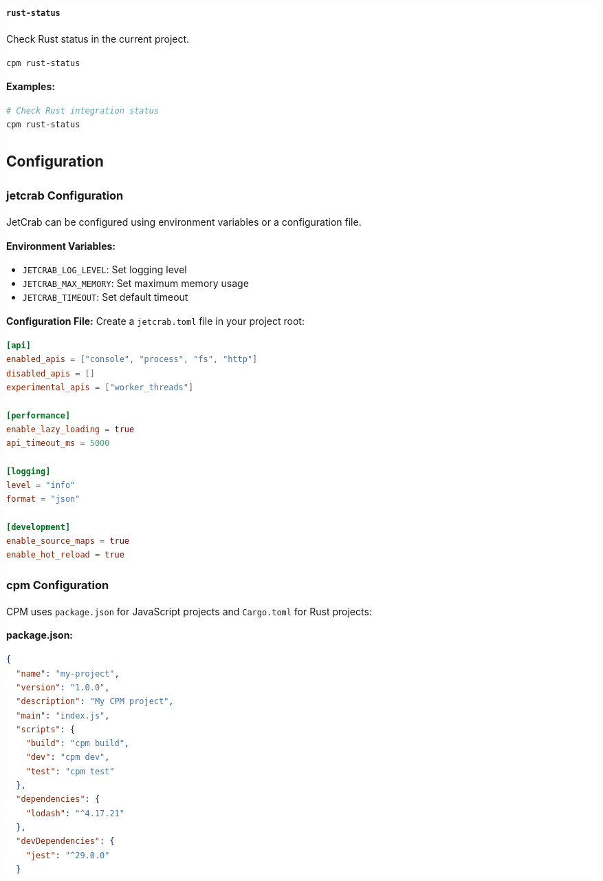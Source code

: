 #### `rust-status`
Check Rust status in the current project.

```bash
cpm rust-status
```

**Examples:**
```bash
# Check Rust integration status
cpm rust-status
```

## Configuration

### jetcrab Configuration
JetCrab can be configured using environment variables or a configuration file.

**Environment Variables:**
- `JETCRAB_LOG_LEVEL`: Set logging level
- `JETCRAB_MAX_MEMORY`: Set maximum memory usage
- `JETCRAB_TIMEOUT`: Set default timeout

**Configuration File:**
Create a `jetcrab.toml` file in your project root:

```toml
[api]
enabled_apis = ["console", "process", "fs", "http"]
disabled_apis = []
experimental_apis = ["worker_threads"]

[performance]
enable_lazy_loading = true
api_timeout_ms = 5000

[logging]
level = "info"
format = "json"

[development]
enable_source_maps = true
enable_hot_reload = true
```

### cpm Configuration
CPM uses `package.json` for JavaScript projects and `Cargo.toml` for Rust projects:

**package.json:**
```json
{
  "name": "my-project",
  "version": "1.0.0",
  "description": "My CPM project",
  "main": "index.js",
  "scripts": {
    "build": "cpm build",
    "dev": "cpm dev",
    "test": "cpm test"
  },
  "dependencies": {
    "lodash": "^4.17.21"
  },
  "devDependencies": {
    "jest": "^29.0.0"
  }
```